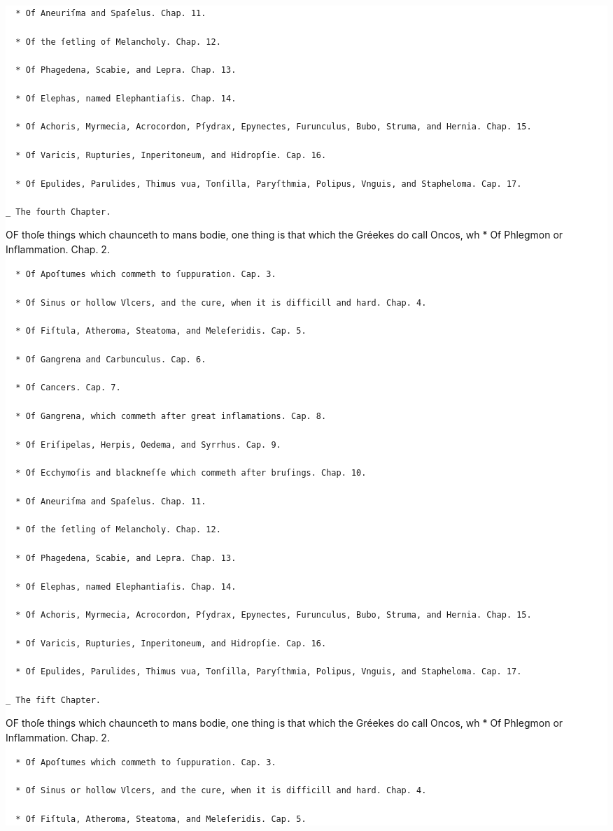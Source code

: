       * Of Aneuriſma and Spaſelus. Chap. 11.

      * Of the ſetling of Melancholy. Chap. 12.

      * Of Phagedena, Scabie, and Lepra. Chap. 13.

      * Of Elephas, named Elephantiaſis. Chap. 14.

      * Of Achoris, Myrmecia, Acrocordon, Pſydrax, Epynectes, Furunculus, Bubo, Struma, and Hernia. Chap. 15.

      * Of Varicis, Rupturies, Inperitoneum, and Hidropſie. Cap. 16.

      * Of Epulides, Parulides, Thimus vua, Tonſilla, Paryſthmia, Polipus, Vnguis, and Stapheloma. Cap. 17.

    _ The fourth Chapter.
OF thoſe things which chaunceth to mans bodie, one thing is that which the Gréekes do call Oncos, wh
      * Of Phlegmon or Inflammation. Chap. 2.

      * Of Apoſtumes which commeth to ſuppuration. Cap. 3.

      * Of Sinus or hollow Vlcers, and the cure, when it is difficill and hard. Chap. 4.

      * Of Fiſtula, Atheroma, Steatoma, and Meleſeridis. Cap. 5.

      * Of Gangrena and Carbunculus. Cap. 6.

      * Of Cancers. Cap. 7.

      * Of Gangrena, which commeth after great inflamations. Cap. 8.

      * Of Eriſipelas, Herpis, Oedema, and Syrrhus. Cap. 9.

      * Of Ecchymoſis and blackneſſe which commeth after bruſings. Chap. 10.

      * Of Aneuriſma and Spaſelus. Chap. 11.

      * Of the ſetling of Melancholy. Chap. 12.

      * Of Phagedena, Scabie, and Lepra. Chap. 13.

      * Of Elephas, named Elephantiaſis. Chap. 14.

      * Of Achoris, Myrmecia, Acrocordon, Pſydrax, Epynectes, Furunculus, Bubo, Struma, and Hernia. Chap. 15.

      * Of Varicis, Rupturies, Inperitoneum, and Hidropſie. Cap. 16.

      * Of Epulides, Parulides, Thimus vua, Tonſilla, Paryſthmia, Polipus, Vnguis, and Stapheloma. Cap. 17.

    _ The fift Chapter.
OF thoſe things which chaunceth to mans bodie, one thing is that which the Gréekes do call Oncos, wh
      * Of Phlegmon or Inflammation. Chap. 2.

      * Of Apoſtumes which commeth to ſuppuration. Cap. 3.

      * Of Sinus or hollow Vlcers, and the cure, when it is difficill and hard. Chap. 4.

      * Of Fiſtula, Atheroma, Steatoma, and Meleſeridis. Cap. 5.
